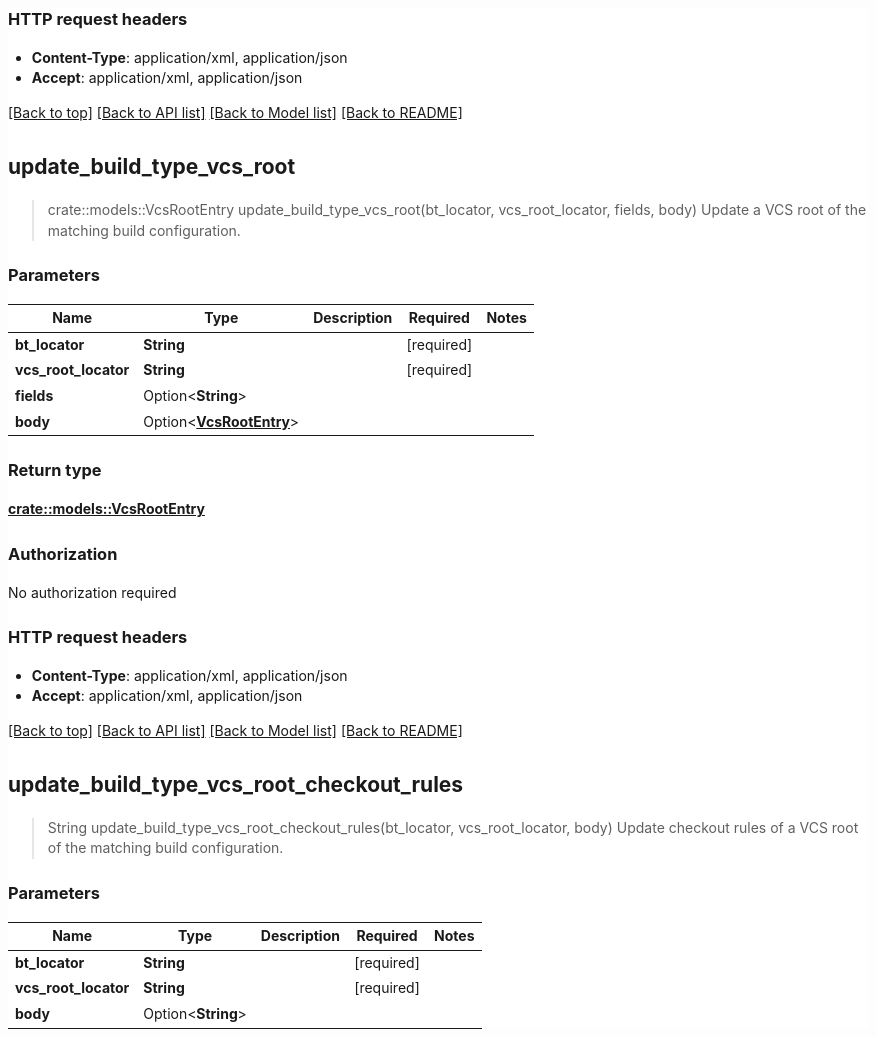 ### HTTP request headers

- **Content-Type**: application/xml, application/json
- **Accept**: application/xml, application/json

[[Back to top]](#) [[Back to API list]](../README.md#documentation-for-api-endpoints) [[Back to Model list]](../README.md#documentation-for-models) [[Back to README]](../README.md)


## update_build_type_vcs_root

> crate::models::VcsRootEntry update_build_type_vcs_root(bt_locator, vcs_root_locator, fields, body)
Update a VCS root of the matching build configuration.

### Parameters


Name | Type | Description  | Required | Notes
------------- | ------------- | ------------- | ------------- | -------------
**bt_locator** | **String** |  | [required] |
**vcs_root_locator** | **String** |  | [required] |
**fields** | Option<**String**> |  |  |
**body** | Option<[**VcsRootEntry**](VcsRootEntry.md)> |  |  |

### Return type

[**crate::models::VcsRootEntry**](vcs-root-entry.md)

### Authorization

No authorization required

### HTTP request headers

- **Content-Type**: application/xml, application/json
- **Accept**: application/xml, application/json

[[Back to top]](#) [[Back to API list]](../README.md#documentation-for-api-endpoints) [[Back to Model list]](../README.md#documentation-for-models) [[Back to README]](../README.md)


## update_build_type_vcs_root_checkout_rules

> String update_build_type_vcs_root_checkout_rules(bt_locator, vcs_root_locator, body)
Update checkout rules of a VCS root of the matching build configuration.

### Parameters


Name | Type | Description  | Required | Notes
------------- | ------------- | ------------- | ------------- | -------------
**bt_locator** | **String** |  | [required] |
**vcs_root_locator** | **String** |  | [required] |
**body** | Option<**String**> |  |  |
